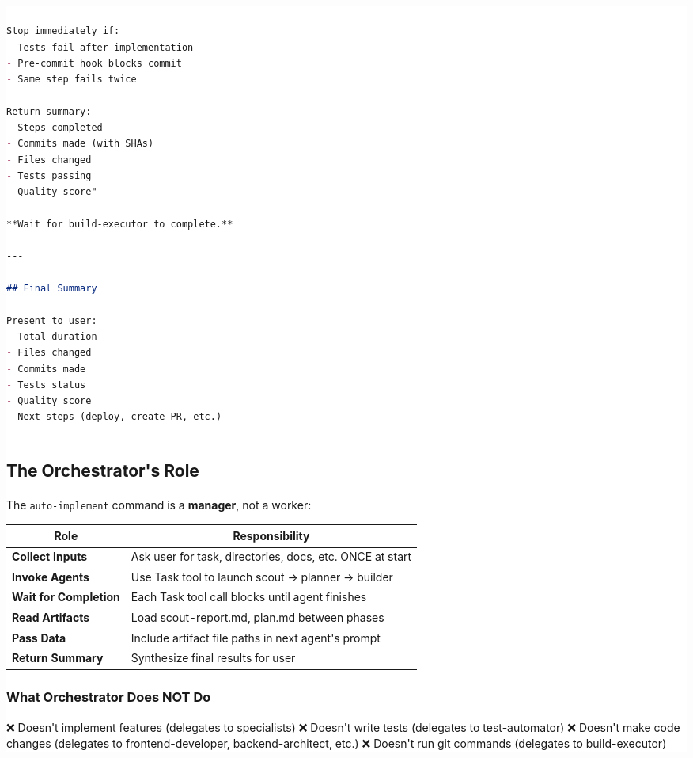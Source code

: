 ```markdown

Stop immediately if:
- Tests fail after implementation
- Pre-commit hook blocks commit
- Same step fails twice

Return summary:
- Steps completed
- Commits made (with SHAs)
- Files changed
- Tests passing
- Quality score"

**Wait for build-executor to complete.**

---

## Final Summary

Present to user:
- Total duration
- Files changed
- Commits made
- Tests status
- Quality score
- Next steps (deploy, create PR, etc.)
```

---

## The Orchestrator's Role

The `auto-implement` command is a **manager**, not a worker:

| Role | Responsibility |
|------|----------------|
| **Collect Inputs** | Ask user for task, directories, docs, etc. ONCE at start |
| **Invoke Agents** | Use Task tool to launch scout → planner → builder |
| **Wait for Completion** | Each Task tool call blocks until agent finishes |
| **Read Artifacts** | Load scout-report.md, plan.md between phases |
| **Pass Data** | Include artifact file paths in next agent's prompt |
| **Return Summary** | Synthesize final results for user |

### What Orchestrator Does NOT Do

❌ Doesn't implement features (delegates to specialists)
❌ Doesn't write tests (delegates to test-automator)
❌ Doesn't make code changes (delegates to frontend-developer, backend-architect, etc.)
❌ Doesn't run git commands (delegates to build-executor)
